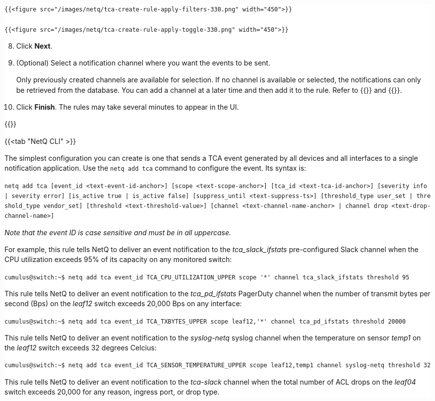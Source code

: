     {{<figure src="/images/netq/tca-create-rule-apply-filters-330.png" width="450">}}

    {{<figure src="/images/netq/tca-create-rule-apply-toggle-330.png" width="450">}}

8. Click **Next**.

9. (Optional) Select a notification channel where you want the events to be sent.

    Only previously created channels are available for selection. If no channel is available or selected, the notifications can only be retrieved from the database. You can add a channel at a later time and then add it to the rule. Refer to {{<link title="Configure System Event Notifications/#create-a-channel" text="Create a Channel">}} and {{<link title="#change-add-or-remove-the-channels-on-a-tca-rule" text="Modify TCA Rules">}}.

10. Click **Finish**. The rules may take several minutes to appear in the UI.

{{</tab>}}

{{<tab "NetQ CLI" >}}

The simplest configuration you can create is one that sends a TCA event generated by all devices and all interfaces to a single notification application. Use the `netq add tca` command to configure the event. Its syntax is:

```
netq add tca [event_id <text-event-id-anchor>] [scope <text-scope-anchor>] [tca_id <text-tca-id-anchor>] [severity info | severity error] [is_active true | is_active false] [suppress_until <text-suppress-ts>] [threshold_type user_set | threshold_type vendor_set] [threshold <text-threshold-value>] [channel <text-channel-name-anchor> | channel drop <text-drop-channel-name>]
```

*Note that the event ID is case sensitive and must be in all uppercase.*

For example, this rule tells NetQ to deliver an event notification to the *tca_slack_ifstats*  pre-configured Slack channel when the CPU utilization exceeds 95% of its capacity on any monitored switch:

```
cumulus@switch:~$ netq add tca event_id TCA_CPU_UTILIZATION_UPPER scope '*' channel tca_slack_ifstats threshold 95
```

This rule tells NetQ to deliver an event notification to the *tca_pd_ifstats* PagerDuty channel when the number of transmit bytes per second (Bps) on the *leaf12* switch exceeds 20,000 Bps on any interface:

```
cumulus@switch:~$ netq add tca event_id TCA_TXBYTES_UPPER scope leaf12,'*' channel tca_pd_ifstats threshold 20000
```

This rule tells NetQ to deliver an event notification to the *syslog-netq* syslog channel when the temperature on sensor *temp1* on the *leaf12* switch exceeds 32 degrees Celcius:

```
cumulus@switch:~$ netq add tca event_id TCA_SENSOR_TEMPERATURE_UPPER scope leaf12,temp1 channel syslog-netq threshold 32
```

This rule tells NetQ to deliver an event notification to the *tca-slack* channel when the total number of ACL drops on the *leaf04* switch exceeds 20,000 for any reason, ingress port, or drop type.
